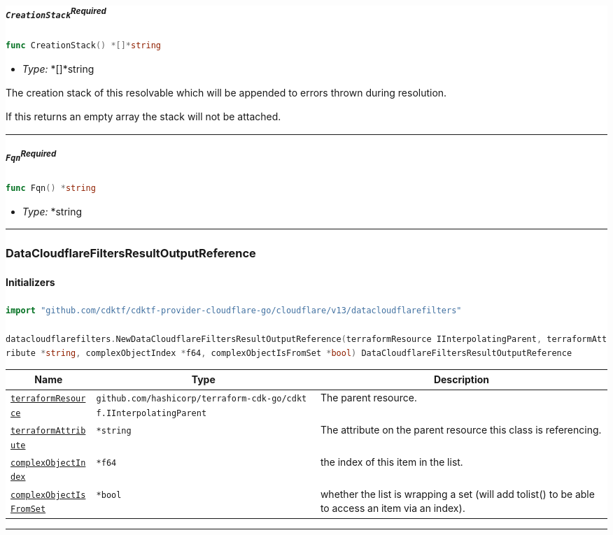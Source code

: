 ##### `CreationStack`<sup>Required</sup> <a name="CreationStack" id="@cdktf/provider-cloudflare.dataCloudflareFilters.DataCloudflareFiltersResultList.property.creationStack"></a>

```go
func CreationStack() *[]*string
```

- *Type:* *[]*string

The creation stack of this resolvable which will be appended to errors thrown during resolution.

If this returns an empty array the stack will not be attached.

---

##### `Fqn`<sup>Required</sup> <a name="Fqn" id="@cdktf/provider-cloudflare.dataCloudflareFilters.DataCloudflareFiltersResultList.property.fqn"></a>

```go
func Fqn() *string
```

- *Type:* *string

---


### DataCloudflareFiltersResultOutputReference <a name="DataCloudflareFiltersResultOutputReference" id="@cdktf/provider-cloudflare.dataCloudflareFilters.DataCloudflareFiltersResultOutputReference"></a>

#### Initializers <a name="Initializers" id="@cdktf/provider-cloudflare.dataCloudflareFilters.DataCloudflareFiltersResultOutputReference.Initializer"></a>

```go
import "github.com/cdktf/cdktf-provider-cloudflare-go/cloudflare/v13/datacloudflarefilters"

datacloudflarefilters.NewDataCloudflareFiltersResultOutputReference(terraformResource IInterpolatingParent, terraformAttribute *string, complexObjectIndex *f64, complexObjectIsFromSet *bool) DataCloudflareFiltersResultOutputReference
```

| **Name** | **Type** | **Description** |
| --- | --- | --- |
| <code><a href="#@cdktf/provider-cloudflare.dataCloudflareFilters.DataCloudflareFiltersResultOutputReference.Initializer.parameter.terraformResource">terraformResource</a></code> | <code>github.com/hashicorp/terraform-cdk-go/cdktf.IInterpolatingParent</code> | The parent resource. |
| <code><a href="#@cdktf/provider-cloudflare.dataCloudflareFilters.DataCloudflareFiltersResultOutputReference.Initializer.parameter.terraformAttribute">terraformAttribute</a></code> | <code>*string</code> | The attribute on the parent resource this class is referencing. |
| <code><a href="#@cdktf/provider-cloudflare.dataCloudflareFilters.DataCloudflareFiltersResultOutputReference.Initializer.parameter.complexObjectIndex">complexObjectIndex</a></code> | <code>*f64</code> | the index of this item in the list. |
| <code><a href="#@cdktf/provider-cloudflare.dataCloudflareFilters.DataCloudflareFiltersResultOutputReference.Initializer.parameter.complexObjectIsFromSet">complexObjectIsFromSet</a></code> | <code>*bool</code> | whether the list is wrapping a set (will add tolist() to be able to access an item via an index). |

---
